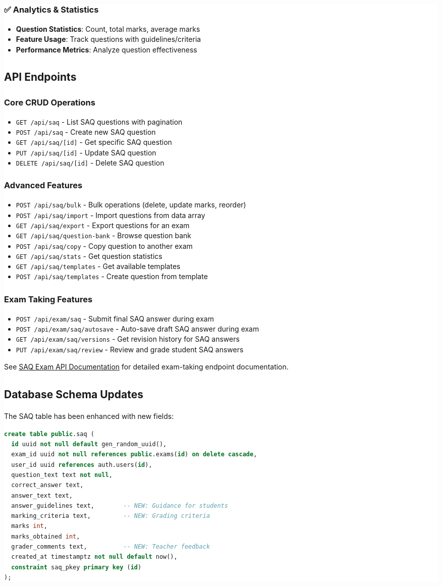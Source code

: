 ### ✅ Analytics & Statistics

- **Question Statistics**: Count, total marks, average marks
- **Feature Usage**: Track questions with guidelines/criteria
- **Performance Metrics**: Analyze question effectiveness

## API Endpoints

### Core CRUD Operations

- `GET /api/saq` - List SAQ questions with pagination
- `POST /api/saq` - Create new SAQ question
- `GET /api/saq/[id]` - Get specific SAQ question
- `PUT /api/saq/[id]` - Update SAQ question
- `DELETE /api/saq/[id]` - Delete SAQ question

### Advanced Features

- `POST /api/saq/bulk` - Bulk operations (delete, update marks, reorder)
- `POST /api/saq/import` - Import questions from data array
- `GET /api/saq/export` - Export questions for an exam
- `GET /api/saq/question-bank` - Browse question bank
- `POST /api/saq/copy` - Copy question to another exam
- `GET /api/saq/stats` - Get question statistics
- `GET /api/saq/templates` - Get available templates
- `POST /api/saq/templates` - Create question from template

### Exam Taking Features

- `POST /api/exam/saq` - Submit final SAQ answer during exam
- `POST /api/exam/saq/autosave` - Auto-save draft SAQ answer during exam
- `GET /api/exam/saq/versions` - Get revision history for SAQ answers
- `PUT /api/exam/saq/review` - Review and grade student SAQ answers

See [SAQ Exam API Documentation](./exam/saq/README.md) for detailed exam-taking endpoint documentation.

## Database Schema Updates

The SAQ table has been enhanced with new fields:

```sql
create table public.saq (
  id uuid not null default gen_random_uuid(),
  exam_id uuid not null references public.exams(id) on delete cascade,
  user_id uuid references auth.users(id),
  question_text text not null,
  correct_answer text,
  answer_text text,
  answer_guidelines text,        -- NEW: Guidance for students
  marking_criteria text,         -- NEW: Grading criteria
  marks int,
  marks_obtained int,
  grader_comments text,          -- NEW: Teacher feedback
  created_at timestamptz not null default now(),
  constraint saq_pkey primary key (id)
);
```
